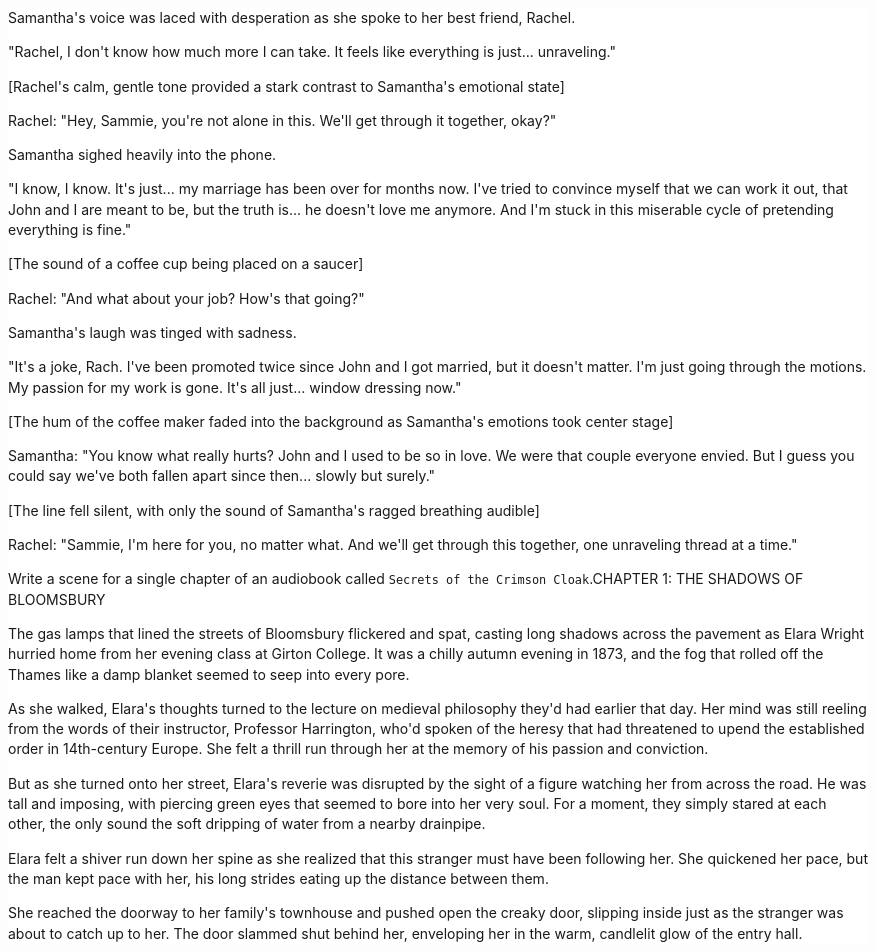 Samantha's voice was laced with desperation as she spoke to her best friend, Rachel.

"Rachel, I don't know how much more I can take. It feels like everything is just... unraveling."

[Rachel's calm, gentle tone provided a stark contrast to Samantha's emotional state]

Rachel: "Hey, Sammie, you're not alone in this. We'll get through it together, okay?"

Samantha sighed heavily into the phone.

"I know, I know. It's just... my marriage has been over for months now. I've tried to convince myself that we can work it out, that John and I are meant to be, but the truth is... he doesn't love me anymore. And I'm stuck in this miserable cycle of pretending everything is fine."

[The sound of a coffee cup being placed on a saucer]

Rachel: "And what about your job? How's that going?"

Samantha's laugh was tinged with sadness.

"It's a joke, Rach. I've been promoted twice since John and I got married, but it doesn't matter. I'm just going through the motions. My passion for my work is gone. It's all just... window dressing now."

[The hum of the coffee maker faded into the background as Samantha's emotions took center stage]

Samantha: "You know what really hurts? John and I used to be so in love. We were that couple everyone envied. But I guess you could say we've both fallen apart since then... slowly but surely."

[The line fell silent, with only the sound of Samantha's ragged breathing audible]

Rachel: "Sammie, I'm here for you, no matter what. And we'll get through this together, one unraveling thread at a time."<end>

Write a scene for a single chapter of an audiobook called `Secrets of the Crimson Cloak`.<start>CHAPTER 1: THE SHADOWS OF BLOOMSBURY

The gas lamps that lined the streets of Bloomsbury flickered and spat, casting long shadows across the pavement as Elara Wright hurried home from her evening class at Girton College. It was a chilly autumn evening in 1873, and the fog that rolled off the Thames like a damp blanket seemed to seep into every pore.

As she walked, Elara's thoughts turned to the lecture on medieval philosophy they'd had earlier that day. Her mind was still reeling from the words of their instructor, Professor Harrington, who'd spoken of the heresy that had threatened to upend the established order in 14th-century Europe. She felt a thrill run through her at the memory of his passion and conviction.

But as she turned onto her street, Elara's reverie was disrupted by the sight of a figure watching her from across the road. He was tall and imposing, with piercing green eyes that seemed to bore into her very soul. For a moment, they simply stared at each other, the only sound the soft dripping of water from a nearby drainpipe.

Elara felt a shiver run down her spine as she realized that this stranger must have been following her. She quickened her pace, but the man kept pace with her, his long strides eating up the distance between them.

She reached the doorway to her family's townhouse and pushed open the creaky door, slipping inside just as the stranger was about to catch up to her. The door slammed shut behind her, enveloping her in the warm, candlelit glow of the entry hall.
